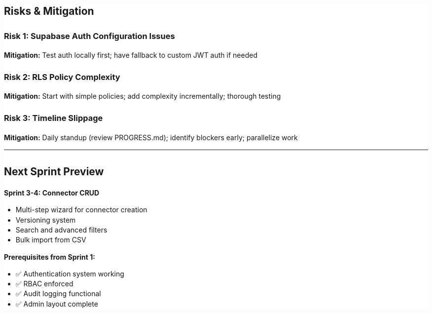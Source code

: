 ## Risks & Mitigation

### Risk 1: Supabase Auth Configuration Issues
**Mitigation:** Test auth locally first; have fallback to custom JWT auth if needed

### Risk 2: RLS Policy Complexity
**Mitigation:** Start with simple policies; add complexity incrementally; thorough testing

### Risk 3: Timeline Slippage
**Mitigation:** Daily standup (review PROGRESS.md); identify blockers early; parallelize work

---

## Next Sprint Preview

**Sprint 3-4: Connector CRUD**
- Multi-step wizard for connector creation
- Versioning system
- Search and advanced filters
- Bulk import from CSV

**Prerequisites from Sprint 1:**
- ✅ Authentication system working
- ✅ RBAC enforced
- ✅ Audit logging functional
- ✅ Admin layout complete
